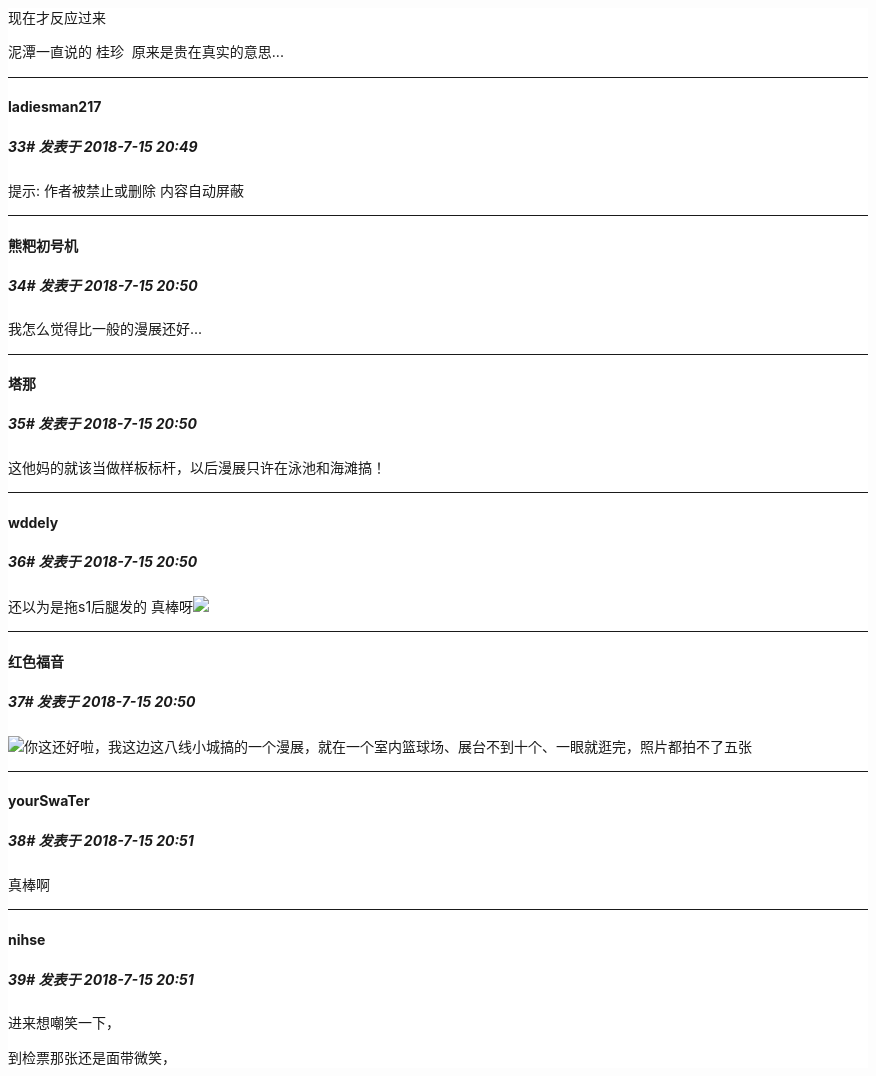 现在才反应过来

泥潭一直说的 桂珍  原来是贵在真实的意思...

*****

####  ladiesman217  
##### 33#       发表于 2018-7-15 20:49

提示: 作者被禁止或删除 内容自动屏蔽

*****

####  熊粑初号机  
##### 34#       发表于 2018-7-15 20:50

我怎么觉得比一般的漫展还好...

*****

####  塔那  
##### 35#       发表于 2018-7-15 20:50

这他妈的就该当做样板标杆，以后漫展只许在泳池和海滩搞！

*****

####  wddely  
##### 36#       发表于 2018-7-15 20:50

还以为是拖s1后腿发的 真棒呀<img src="https://static.saraba1st.com/image/smiley/face2017/075.png" referrerpolicy="no-referrer">

*****

####  红色福音  
##### 37#       发表于 2018-7-15 20:50

<img src="https://static.saraba1st.com/image/smiley/face2017/068.png" referrerpolicy="no-referrer">你这还好啦，我这边这八线小城搞的一个漫展，就在一个室内篮球场、展台不到十个、一眼就逛完，照片都拍不了五张

*****

####  yourSwaTer  
##### 38#       发表于 2018-7-15 20:51

真棒啊 

*****

####  nihse  
##### 39#       发表于 2018-7-15 20:51

进来想嘲笑一下，

到检票那张还是面带微笑，
